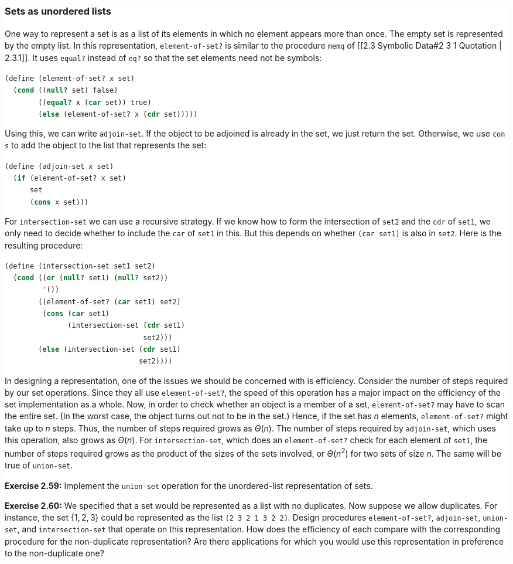 
### Sets as unordered lists

One way to represent a set is as a list of its elements in which no element appears more than once. The empty set is represented by the empty list. In this representation, `element-of-set?` is similar to the procedure `memq` of [[2.3 Symbolic Data#2 3 1 Quotation | 2.3.1]]. It uses `equal?` instead of `eq?` so that the set elements need not be symbols:

``` scheme
(define (element-of-set? x set)
  (cond ((null? set) false)
        ((equal? x (car set)) true)
        (else (element-of-set? x (cdr set)))))
```

Using this, we can write `adjoin-set`. If the object to be adjoined is already in the set, we just return the set. Otherwise, we use `cons` to add the object to the list that represents the set:

``` scheme
(define (adjoin-set x set)
  (if (element-of-set? x set)
      set
      (cons x set)))
```

For `intersection-set` we can use a recursive strategy. If we know how to form the intersection of `set2` and the `cdr` of `set1`, we only need to decide whether to include the `car` of `set1` in this. But this depends on whether `(car set1)` is also in `set2`. Here is the resulting procedure:

``` scheme
(define (intersection-set set1 set2)
  (cond ((or (null? set1) (null? set2)) 
         '())
        ((element-of-set? (car set1) set2)
         (cons (car set1)
               (intersection-set (cdr set1) 
                                 set2)))
        (else (intersection-set (cdr set1) 
                                set2))))
```

In designing a representation, one of the issues we should be concerned with is efficiency. Consider the number of steps required by our set operations. Since they all use `element-of-set?`, the speed of this operation has a major impact on the efficiency of the set implementation as a whole. Now, in order to check whether an object is a member of a set, `element-of-set?` may have to scan the entire set. (In the worst case, the object turns out not to be in the set.) Hence, if the set has $n$ elements, `element-of-set?` might take up to $n$ steps. Thus, the number of steps required grows as $\Theta(n)$. The number of steps required by `adjoin-set`, which uses this operation, also grows as $\Theta(n)$. For `intersection-set`, which does an `element-of-set?` check for each element of `set1`, the number of steps required grows as the product of the sizes of the sets involved, or $\Theta(n^{2})$ for two sets of size $n$. The same will be true of `union-set`.

**Exercise 2.59:** Implement the `union-set` operation for the unordered-list representation of sets.

**Exercise 2.60:** We specified that a set would be represented as a list with no duplicates. Now suppose we allow duplicates. For instance, the set $\{ 1,2,3\}$ could be represented as the list `(2 3 2 1 3 2 2)`. Design procedures `element-of-set?`, `adjoin-set`, `union-set`, and `intersection-set` that operate on this representation. How does the efficiency of each compare with the corresponding procedure for the non-duplicate representation? Are there applications for which you would use this representation in preference to the non-duplicate one?
